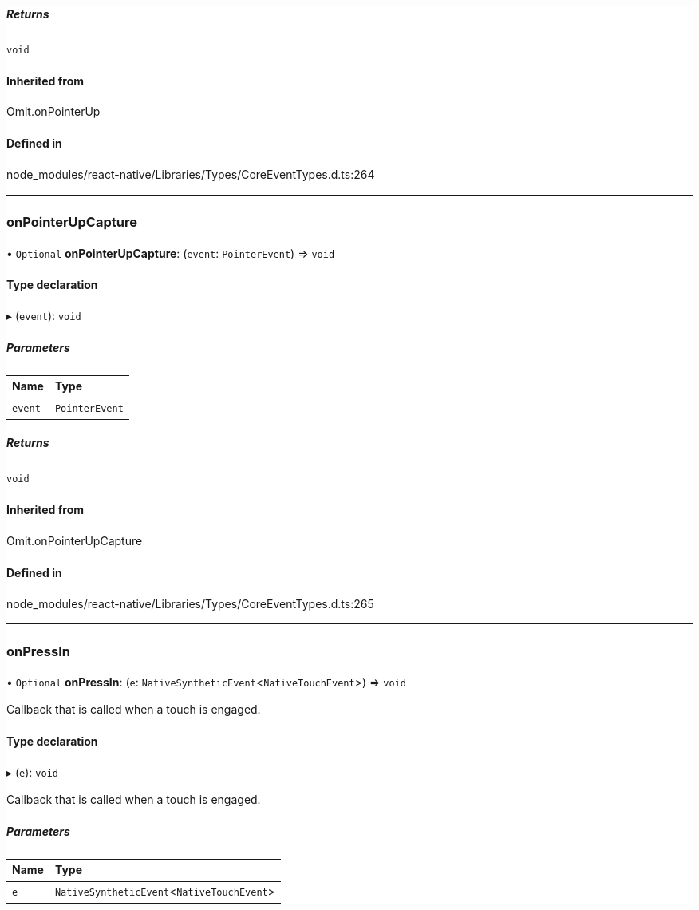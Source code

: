 ##### Returns

`void`

#### Inherited from

Omit.onPointerUp

#### Defined in

node_modules/react-native/Libraries/Types/CoreEventTypes.d.ts:264

___

### onPointerUpCapture

• `Optional` **onPointerUpCapture**: (`event`: `PointerEvent`) => `void`

#### Type declaration

▸ (`event`): `void`

##### Parameters

| Name | Type |
| :------ | :------ |
| `event` | `PointerEvent` |

##### Returns

`void`

#### Inherited from

Omit.onPointerUpCapture

#### Defined in

node_modules/react-native/Libraries/Types/CoreEventTypes.d.ts:265

___

### onPressIn

• `Optional` **onPressIn**: (`e`: `NativeSyntheticEvent`\<`NativeTouchEvent`\>) => `void`

Callback that is called when a touch is engaged.

#### Type declaration

▸ (`e`): `void`

Callback that is called when a touch is engaged.

##### Parameters

| Name | Type |
| :------ | :------ |
| `e` | `NativeSyntheticEvent`\<`NativeTouchEvent`\> |
